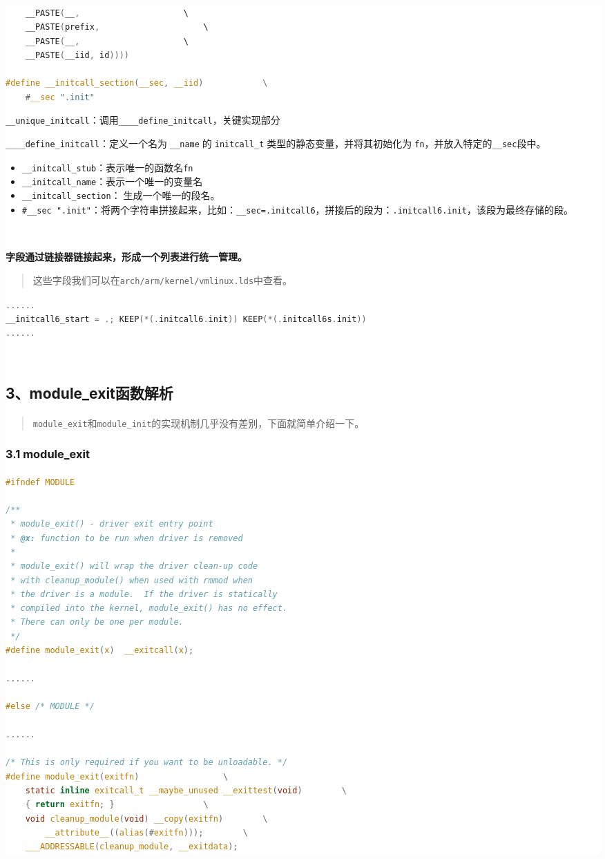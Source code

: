 ```c
    __PASTE(__,						\
    __PASTE(prefix,						\
    __PASTE(__,						\
    __PASTE(__iid, id))))

#define __initcall_section(__sec, __iid)			\
    #__sec ".init"
```

`__unique_initcall`：调用`____define_initcall`，关键实现部分

`____define_initcall`：定义一个名为 `__name` 的 `initcall_t` 类型的静态变量，并将其初始化为 `fn`，并放入特定的`__sec`段中。

- `__initcall_stub`：表示唯一的函数名`fn`
- `__initcall_name`：表示一个唯一的变量名
- `__initcall_section`： 生成一个唯一的段名。
- `#__sec ".init"`：将两个字符串拼接起来，比如：`__sec=.initcall6`，拼接后的段为：`.initcall6.init`，该段为最终存储的段。

&nbsp;

**字段通过链接器链接起来，形成一个列表进行统一管理。**

> 这些字段我们可以在`arch/arm/kernel/vmlinux.lds`中查看。

```c
......
__initcall6_start = .; KEEP(*(.initcall6.init)) KEEP(*(.initcall6s.init)) 
......
```

&nbsp;

## 3、module\_exit函数解析

> `module_exit`和`module_init`的实现机制几乎没有差别，下面就简单介绍一下。

### 3.1 module\_exit

```c
#ifndef MODULE

/**
 * module_exit() - driver exit entry point
 * @x: function to be run when driver is removed
 *
 * module_exit() will wrap the driver clean-up code
 * with cleanup_module() when used with rmmod when
 * the driver is a module.  If the driver is statically
 * compiled into the kernel, module_exit() has no effect.
 * There can only be one per module.
 */
#define module_exit(x)	__exitcall(x);

......

#else /* MODULE */

......
    
/* This is only required if you want to be unloadable. */
#define module_exit(exitfn)					\
    static inline exitcall_t __maybe_unused __exittest(void)		\
    { return exitfn; }					\
    void cleanup_module(void) __copy(exitfn)		\
        __attribute__((alias(#exitfn)));		\
    ___ADDRESSABLE(cleanup_module, __exitdata);

```